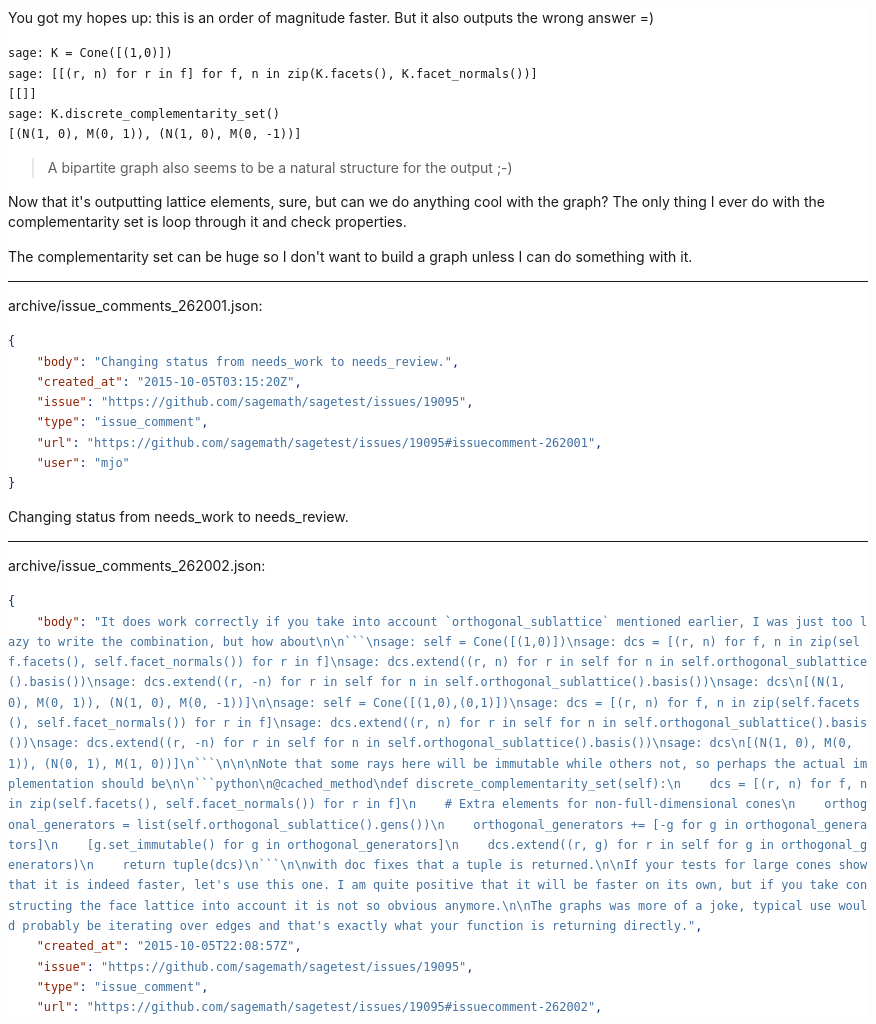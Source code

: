 You got my hopes up: this is an order of magnitude faster. But it also outputs the wrong answer =)

```
sage: K = Cone([(1,0)])
sage: [[(r, n) for r in f] for f, n in zip(K.facets(), K.facet_normals())]
[[]]
sage: K.discrete_complementarity_set()
[(N(1, 0), M(0, 1)), (N(1, 0), M(0, -1))]
```





> 
> A bipartite graph also seems to be a natural structure for the output ;-)


Now that it's outputting lattice elements, sure, but can we do anything cool with the graph? The only thing I ever do with the complementarity set is loop through it and check properties.

The complementarity set can be huge so I don't want to build a graph unless I can do something with it.



---

archive/issue_comments_262001.json:
```json
{
    "body": "Changing status from needs_work to needs_review.",
    "created_at": "2015-10-05T03:15:20Z",
    "issue": "https://github.com/sagemath/sagetest/issues/19095",
    "type": "issue_comment",
    "url": "https://github.com/sagemath/sagetest/issues/19095#issuecomment-262001",
    "user": "mjo"
}
```

Changing status from needs_work to needs_review.



---

archive/issue_comments_262002.json:
```json
{
    "body": "It does work correctly if you take into account `orthogonal_sublattice` mentioned earlier, I was just too lazy to write the combination, but how about\n\n```\nsage: self = Cone([(1,0)])\nsage: dcs = [(r, n) for f, n in zip(self.facets(), self.facet_normals()) for r in f]\nsage: dcs.extend((r, n) for r in self for n in self.orthogonal_sublattice().basis())\nsage: dcs.extend((r, -n) for r in self for n in self.orthogonal_sublattice().basis())\nsage: dcs\n[(N(1, 0), M(0, 1)), (N(1, 0), M(0, -1))]\n\nsage: self = Cone([(1,0),(0,1)])\nsage: dcs = [(r, n) for f, n in zip(self.facets(), self.facet_normals()) for r in f]\nsage: dcs.extend((r, n) for r in self for n in self.orthogonal_sublattice().basis())\nsage: dcs.extend((r, -n) for r in self for n in self.orthogonal_sublattice().basis())\nsage: dcs\n[(N(1, 0), M(0, 1)), (N(0, 1), M(1, 0))]\n```\n\n\nNote that some rays here will be immutable while others not, so perhaps the actual implementation should be\n\n```python\n@cached_method\ndef discrete_complementarity_set(self):\n    dcs = [(r, n) for f, n in zip(self.facets(), self.facet_normals()) for r in f]\n    # Extra elements for non-full-dimensional cones\n    orthogonal_generators = list(self.orthogonal_sublattice().gens())\n    orthogonal_generators += [-g for g in orthogonal_generators]\n    [g.set_immutable() for g in orthogonal_generators]\n    dcs.extend((r, g) for r in self for g in orthogonal_generators)\n    return tuple(dcs)\n```\n\nwith doc fixes that a tuple is returned.\n\nIf your tests for large cones show that it is indeed faster, let's use this one. I am quite positive that it will be faster on its own, but if you take constructing the face lattice into account it is not so obvious anymore.\n\nThe graphs was more of a joke, typical use would probably be iterating over edges and that's exactly what your function is returning directly.",
    "created_at": "2015-10-05T22:08:57Z",
    "issue": "https://github.com/sagemath/sagetest/issues/19095",
    "type": "issue_comment",
    "url": "https://github.com/sagemath/sagetest/issues/19095#issuecomment-262002",
```